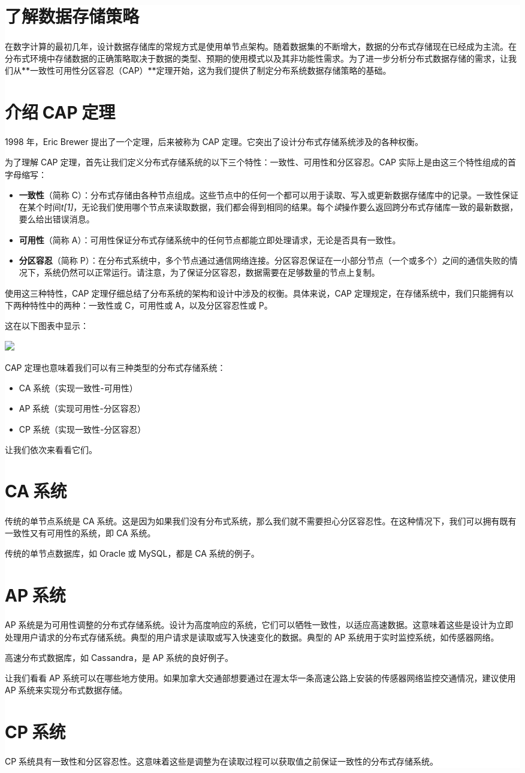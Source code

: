 # 了解数据存储策略

在数字计算的最初几年，设计数据存储库的常规方式是使用单节点架构。随着数据集的不断增大，数据的分布式存储现在已经成为主流。在分布式环境中存储数据的正确策略取决于数据的类型、预期的使用模式以及其非功能性需求。为了进一步分析分布式数据存储的需求，让我们从**一致性可用性分区容忍（CAP）**定理开始，这为我们提供了制定分布系统数据存储策略的基础。

# 介绍 CAP 定理

1998 年，Eric Brewer 提出了一个定理，后来被称为 CAP 定理。它突出了设计分布式存储系统涉及的各种权衡。

为了理解 CAP 定理，首先让我们定义分布式存储系统的以下三个特性：一致性、可用性和分区容忍。CAP 实际上是由这三个特性组成的首字母缩写：

+   **一致性**（简称 C）：分布式存储由各种节点组成。这些节点中的任何一个都可以用于读取、写入或更新数据存储库中的记录。一致性保证在某个时间*t[1]*，无论我们使用哪个节点来读取数据，我们都会得到相同的结果。每个*读*操作要么返回跨分布式存储库一致的最新数据，要么给出错误消息。

+   **可用性**（简称 A）：可用性保证分布式存储系统中的任何节点都能立即处理请求，无论是否具有一致性。

+   **分区容忍**（简称 P）：在分布式系统中，多个节点通过通信网络连接。分区容忍保证在一小部分节点（一个或多个）之间的通信失败的情况下，系统仍然可以正常运行。请注意，为了保证分区容忍，数据需要在足够数量的节点上复制。

使用这三种特性，CAP 定理仔细总结了分布系统的架构和设计中涉及的权衡。具体来说，CAP 定理规定，在存储系统中，我们只能拥有以下两种特性中的两种：一致性或 C，可用性或 A，以及分区容忍性或 P。

这在以下图表中显示：

![](img/aed77c3c-5f64-4ccd-9799-36306f2bb941.png)

CAP 定理也意味着我们可以有三种类型的分布式存储系统：

+   CA 系统（实现一致性-可用性）

+   AP 系统（实现可用性-分区容忍）

+   CP 系统（实现一致性-分区容忍）

让我们依次来看看它们。

# CA 系统

传统的单节点系统是 CA 系统。这是因为如果我们没有分布式系统，那么我们就不需要担心分区容忍性。在这种情况下，我们可以拥有既有一致性又有可用性的系统，即 CA 系统。

传统的单节点数据库，如 Oracle 或 MySQL，都是 CA 系统的例子。

# AP 系统

AP 系统是为可用性调整的分布式存储系统。设计为高度响应的系统，它们可以牺牲一致性，以适应高速数据。这意味着这些是设计为立即处理用户请求的分布式存储系统。典型的用户请求是读取或写入快速变化的数据。典型的 AP 系统用于实时监控系统，如传感器网络。

高速分布式数据库，如 Cassandra，是 AP 系统的良好例子。

让我们看看 AP 系统可以在哪些地方使用。如果加拿大交通部想要通过在渥太华一条高速公路上安装的传感器网络监控交通情况，建议使用 AP 系统来实现分布式数据存储。

# CP 系统

CP 系统具有一致性和分区容忍性。这意味着这些是调整为在读取过程可以获取值之前保证一致性的分布式存储系统。
